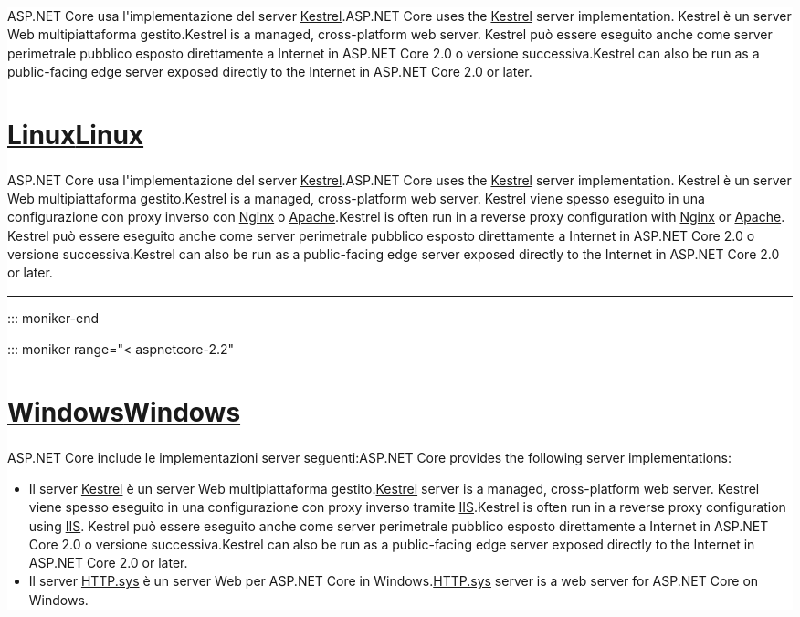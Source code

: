<span data-ttu-id="ca3c6-178">ASP.NET Core usa l'implementazione del server [Kestrel](xref:fundamentals/servers/kestrel).</span><span class="sxs-lookup"><span data-stu-id="ca3c6-178">ASP.NET Core uses the [Kestrel](xref:fundamentals/servers/kestrel) server implementation.</span></span> <span data-ttu-id="ca3c6-179">Kestrel è un server Web multipiattaforma gestito.</span><span class="sxs-lookup"><span data-stu-id="ca3c6-179">Kestrel is a managed, cross-platform web server.</span></span> <span data-ttu-id="ca3c6-180">Kestrel può essere eseguito anche come server perimetrale pubblico esposto direttamente a Internet in ASP.NET Core 2.0 o versione successiva.</span><span class="sxs-lookup"><span data-stu-id="ca3c6-180">Kestrel can also be run as a public-facing edge server exposed directly to the Internet in ASP.NET Core 2.0 or later.</span></span>

# <a name="linuxtablinux"></a>[<span data-ttu-id="ca3c6-181">Linux</span><span class="sxs-lookup"><span data-stu-id="ca3c6-181">Linux</span></span>](#tab/linux)

<span data-ttu-id="ca3c6-182">ASP.NET Core usa l'implementazione del server [Kestrel](xref:fundamentals/servers/kestrel).</span><span class="sxs-lookup"><span data-stu-id="ca3c6-182">ASP.NET Core uses the [Kestrel](xref:fundamentals/servers/kestrel) server implementation.</span></span> <span data-ttu-id="ca3c6-183">Kestrel è un server Web multipiattaforma gestito.</span><span class="sxs-lookup"><span data-stu-id="ca3c6-183">Kestrel is a managed, cross-platform web server.</span></span> <span data-ttu-id="ca3c6-184">Kestrel viene spesso eseguito in una configurazione con proxy inverso con [Nginx](http://nginx.org) o [Apache](https://httpd.apache.org/).</span><span class="sxs-lookup"><span data-stu-id="ca3c6-184">Kestrel is often run in a reverse proxy configuration with [Nginx](http://nginx.org) or [Apache](https://httpd.apache.org/).</span></span> <span data-ttu-id="ca3c6-185">Kestrel può essere eseguito anche come server perimetrale pubblico esposto direttamente a Internet in ASP.NET Core 2.0 o versione successiva.</span><span class="sxs-lookup"><span data-stu-id="ca3c6-185">Kestrel can also be run as a public-facing edge server exposed directly to the Internet in ASP.NET Core 2.0 or later.</span></span>

---

::: moniker-end

::: moniker range="< aspnetcore-2.2"

# <a name="windowstabwindows"></a>[<span data-ttu-id="ca3c6-186">Windows</span><span class="sxs-lookup"><span data-stu-id="ca3c6-186">Windows</span></span>](#tab/windows)

<span data-ttu-id="ca3c6-187">ASP.NET Core include le implementazioni server seguenti:</span><span class="sxs-lookup"><span data-stu-id="ca3c6-187">ASP.NET Core provides the following server implementations:</span></span>

* <span data-ttu-id="ca3c6-188">Il server [Kestrel](xref:fundamentals/servers/kestrel) è un server Web multipiattaforma gestito.</span><span class="sxs-lookup"><span data-stu-id="ca3c6-188">[Kestrel](xref:fundamentals/servers/kestrel) server is a managed, cross-platform web server.</span></span> <span data-ttu-id="ca3c6-189">Kestrel viene spesso eseguito in una configurazione con proxy inverso tramite [IIS](https://www.iis.net/).</span><span class="sxs-lookup"><span data-stu-id="ca3c6-189">Kestrel is often run in a reverse proxy configuration using [IIS](https://www.iis.net/).</span></span> <span data-ttu-id="ca3c6-190">Kestrel può essere eseguito anche come server perimetrale pubblico esposto direttamente a Internet in ASP.NET Core 2.0 o versione successiva.</span><span class="sxs-lookup"><span data-stu-id="ca3c6-190">Kestrel can also be run as a public-facing edge server exposed directly to the Internet in ASP.NET Core 2.0 or later.</span></span>
* <span data-ttu-id="ca3c6-191">Il server [HTTP.sys](xref:fundamentals/servers/httpsys) è un server Web per ASP.NET Core in Windows.</span><span class="sxs-lookup"><span data-stu-id="ca3c6-191">[HTTP.sys](xref:fundamentals/servers/httpsys) server is a web server for ASP.NET Core on Windows.</span></span>
